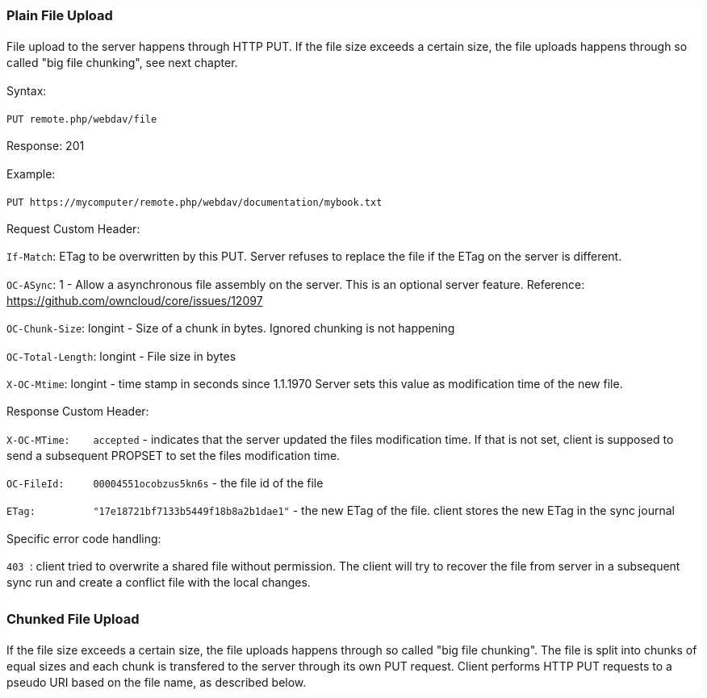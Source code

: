 
### Plain File Upload 

File upload to the server happens through HTTP PUT. If the file size exceeds a certain size, the file uploads happens through so
called "big file chunking", see next chapter.

Syntax:

    PUT remote.php/webdav/file

Response: 201

Example:

    PUT https://mycomputer/remote.php/webdav/documentation/mybook.txt

Request Custom Header:

`If-Match`: ETag to be overwritten by this PUT. Server refuses to replace the file if the ETag on the server is different.

`OC-ASync`:        1  - Allow a asynchronous file assembly on the server. This is an optional server feature. Reference: https://github.com/owncloud/core/issues/12097

`OC-Chunk-Size`:   longint - Size of a chunk in bytes. Ignored chunking is not happening

`OC-Total-Length`: longint - File size in bytes

`X-OC-Mtime`:      longint - time stamp in seconds since 1.1.1970
                           Server sets this value as modification time of
                           the new file.

Response Custom Header:

`X-OC-MTime:    accepted` - indicates that the server updated the files
                          modification time. If that is not set, client
                          is supposed to send a subsequent PROPSET to set
                          the files modification time.
                          
`OC-FileId:     00004551ocobzus5kn6s` - the file id of the file

`ETag:          "17e18721bf7133b5449f18b8a2b1dae1"` - the new ETag of the file.
                                                    client stores the new ETag
                                                    in the sync journal

Specific error code handling:

`403 `: client tried to overwrite a shared file without permission.
      The client will try to recover the file from server in a subsequent
      sync run and create a conflict file with the local changes.


### Chunked File Upload 

If the file size exceeds a certain size, the file uploads happens
through so called "big file chunking". The file is split into chunks
of equal sizes and each chunk is transfered to the server through its
own PUT request. Client performs HTTP PUT requests to a pseudo URI
based on the file name, as described below.
